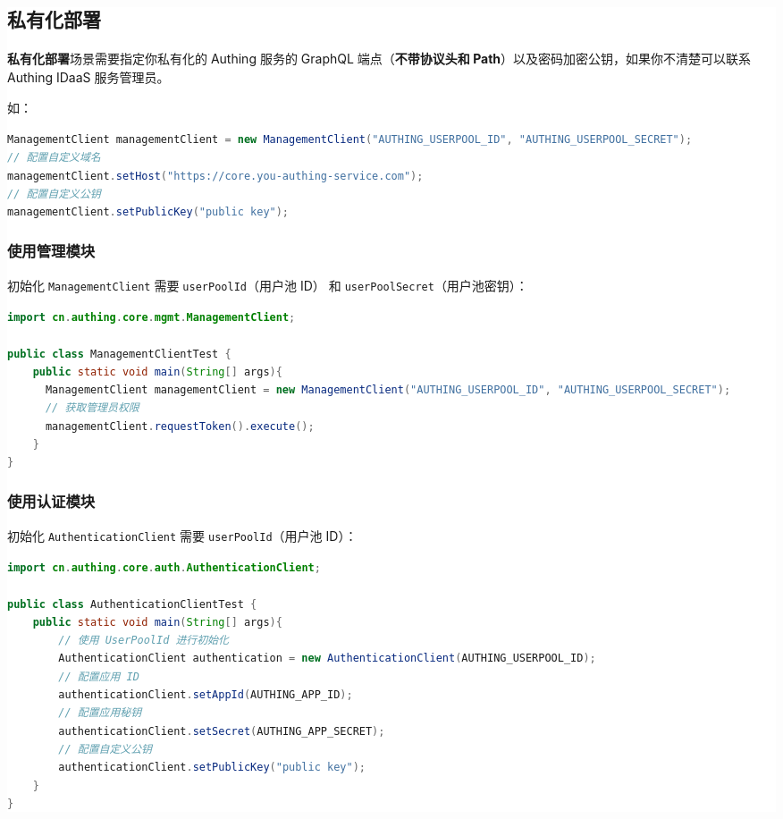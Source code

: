 


## 私有化部署

**私有化部署**场景需要指定你私有化的 Authing 服务的 GraphQL 端点（**不带协议头和 Path**）以及密码加密公钥，如果你不清楚可以联系 Authing IDaaS 服务管理员。

如：

```java
ManagementClient managementClient = new ManagementClient("AUTHING_USERPOOL_ID", "AUTHING_USERPOOL_SECRET");
// 配置自定义域名
managementClient.setHost("https://core.you-authing-service.com");
// 配置自定义公钥
managementClient.setPublicKey("public key");
```

### 使用管理模块

初始化 `ManagementClient` 需要 `userPoolId`（用户池 ID） 和 `userPoolSecret`（用户池密钥）：

```java
import cn.authing.core.mgmt.ManagementClient;

public class ManagementClientTest {
    public static void main(String[] args){
      ManagementClient managementClient = new ManagementClient("AUTHING_USERPOOL_ID", "AUTHING_USERPOOL_SECRET");
      // 获取管理员权限
      managementClient.requestToken().execute();
    }
}
```

### 使用认证模块

初始化 `AuthenticationClient` 需要 `userPoolId`（用户池 ID）：

```java
import cn.authing.core.auth.AuthenticationClient;

public class AuthenticationClientTest {
    public static void main(String[] args){
        // 使用 UserPoolId 进行初始化
        AuthenticationClient authentication = new AuthenticationClient(AUTHING_USERPOOL_ID);
        // 配置应用 ID
        authenticationClient.setAppId(AUTHING_APP_ID);
        // 配置应用秘钥
        authenticationClient.setSecret(AUTHING_APP_SECRET);
        // 配置自定义公钥
        authenticationClient.setPublicKey("public key");
    }
}
```
